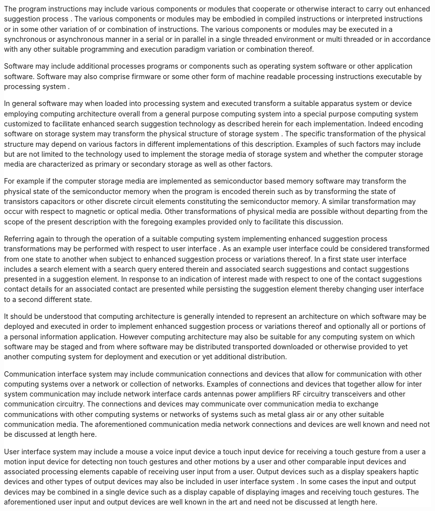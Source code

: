 The program instructions may include various components or modules that cooperate or otherwise interact to carry out enhanced suggestion process . The various components or modules may be embodied in compiled instructions or interpreted instructions or in some other variation of or combination of instructions. The various components or modules may be executed in a synchronous or asynchronous manner in a serial or in parallel in a single threaded environment or multi threaded or in accordance with any other suitable programming and execution paradigm variation or combination thereof.

Software may include additional processes programs or components such as operating system software or other application software. Software may also comprise firmware or some other form of machine readable processing instructions executable by processing system .

In general software may when loaded into processing system and executed transform a suitable apparatus system or device employing computing architecture overall from a general purpose computing system into a special purpose computing system customized to facilitate enhanced search suggestion technology as described herein for each implementation. Indeed encoding software on storage system may transform the physical structure of storage system . The specific transformation of the physical structure may depend on various factors in different implementations of this description. Examples of such factors may include but are not limited to the technology used to implement the storage media of storage system and whether the computer storage media are characterized as primary or secondary storage as well as other factors.

For example if the computer storage media are implemented as semiconductor based memory software may transform the physical state of the semiconductor memory when the program is encoded therein such as by transforming the state of transistors capacitors or other discrete circuit elements constituting the semiconductor memory. A similar transformation may occur with respect to magnetic or optical media. Other transformations of physical media are possible without departing from the scope of the present description with the foregoing examples provided only to facilitate this discussion.

Referring again to through the operation of a suitable computing system implementing enhanced suggestion process transformations may be performed with respect to user interface . As an example user interface could be considered transformed from one state to another when subject to enhanced suggestion process or variations thereof. In a first state user interface includes a search element with a search query entered therein and associated search suggestions and contact suggestions presented in a suggestion element. In response to an indication of interest made with respect to one of the contact suggestions contact details for an associated contact are presented while persisting the suggestion element thereby changing user interface to a second different state.

It should be understood that computing architecture is generally intended to represent an architecture on which software may be deployed and executed in order to implement enhanced suggestion process or variations thereof and optionally all or portions of a personal information application. However computing architecture may also be suitable for any computing system on which software may be staged and from where software may be distributed transported downloaded or otherwise provided to yet another computing system for deployment and execution or yet additional distribution.

Communication interface system may include communication connections and devices that allow for communication with other computing systems over a network or collection of networks. Examples of connections and devices that together allow for inter system communication may include network interface cards antennas power amplifiers RF circuitry transceivers and other communication circuitry. The connections and devices may communicate over communication media to exchange communications with other computing systems or networks of systems such as metal glass air or any other suitable communication media. The aforementioned communication media network connections and devices are well known and need not be discussed at length here.

User interface system may include a mouse a voice input device a touch input device for receiving a touch gesture from a user a motion input device for detecting non touch gestures and other motions by a user and other comparable input devices and associated processing elements capable of receiving user input from a user. Output devices such as a display speakers haptic devices and other types of output devices may also be included in user interface system . In some cases the input and output devices may be combined in a single device such as a display capable of displaying images and receiving touch gestures. The aforementioned user input and output devices are well known in the art and need not be discussed at length here.
